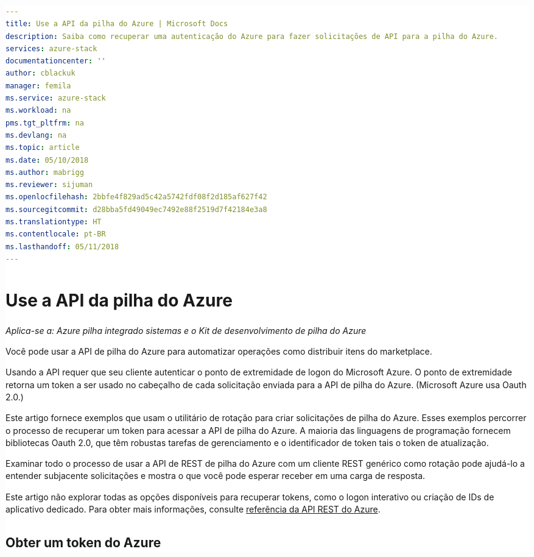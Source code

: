 ```yaml
---
title: Use a API da pilha do Azure | Microsoft Docs
description: Saiba como recuperar uma autenticação do Azure para fazer solicitações de API para a pilha do Azure.
services: azure-stack
documentationcenter: ''
author: cblackuk
manager: femila
ms.service: azure-stack
ms.workload: na
pms.tgt_pltfrm: na
ms.devlang: na
ms.topic: article
ms.date: 05/10/2018
ms.author: mabrigg
ms.reviewer: sijuman
ms.openlocfilehash: 2bbfe4f829ad5c42a5742fdf08f2d185af627f42
ms.sourcegitcommit: d28bba5fd49049ec7492e88f2519d7f42184e3a8
ms.translationtype: HT
ms.contentlocale: pt-BR
ms.lasthandoff: 05/11/2018
---
```



# <a name="use-the-azure-stack-api"></a>Use a API da pilha do Azure

*Aplica-se a: Azure pilha integrado sistemas e o Kit de desenvolvimento de pilha do Azure*

Você pode usar a API de pilha do Azure para automatizar operações como distribuir itens do marketplace.

Usando a API requer que seu cliente autenticar o ponto de extremidade de logon do Microsoft Azure. O ponto de extremidade retorna um token a ser usado no cabeçalho de cada solicitação enviada para a API de pilha do Azure. (Microsoft Azure usa Oauth 2.0.)

Este artigo fornece exemplos que usam o utilitário de rotação para criar solicitações de pilha do Azure. Esses exemplos percorrer o processo de recuperar um token para acessar a API de pilha do Azure. A maioria das linguagens de programação fornecem bibliotecas Oauth 2.0, que têm robustas tarefas de gerenciamento e o identificador de token tais o token de atualização.

Examinar todo o processo de usar a API de REST de pilha do Azure com um cliente REST genérico como rotação pode ajudá-lo a entender subjacente solicitações e mostra o que você pode esperar receber em uma carga de resposta.

Este artigo não explorar todas as opções disponíveis para recuperar tokens, como o logon interativo ou criação de IDs de aplicativo dedicado. Para obter mais informações, consulte [referência da API REST do Azure](https://docs.microsoft.com/rest/api/).

## <a name="get-a-token-from-azure"></a>Obter um token do Azure

